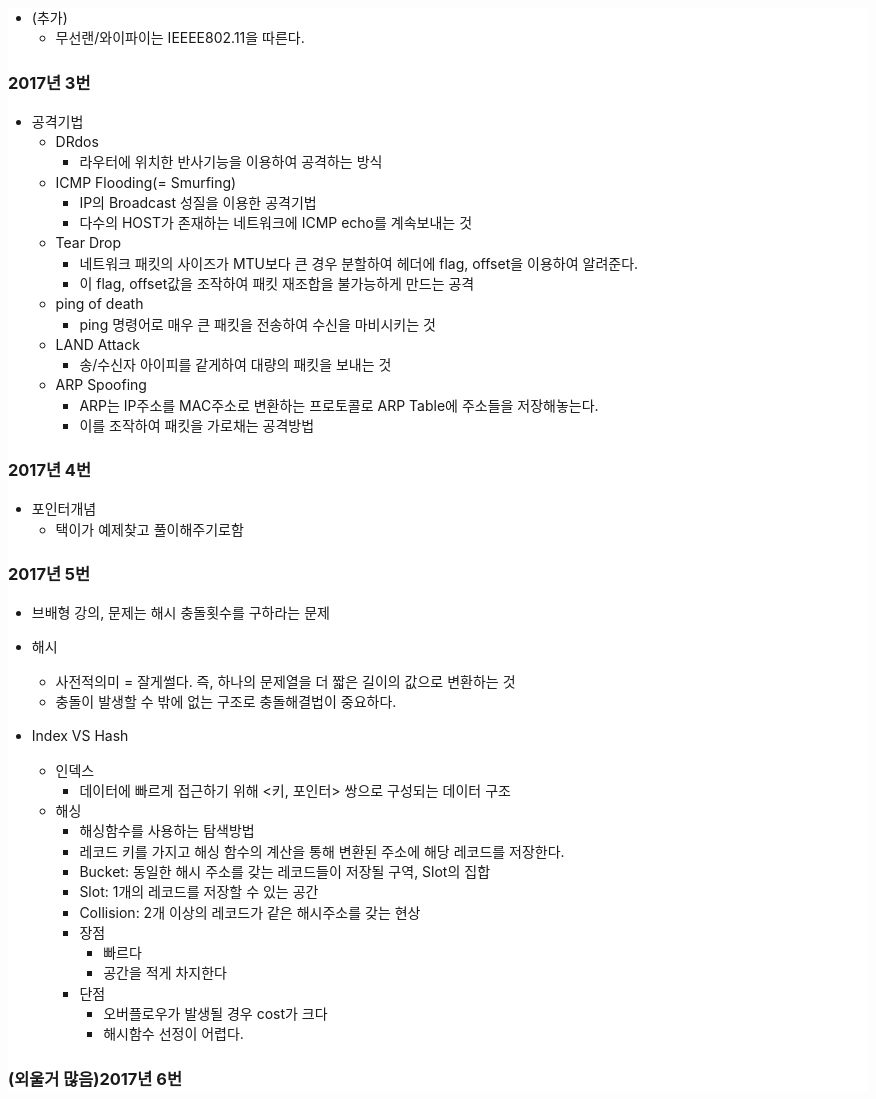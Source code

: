 * (추가)
  * 무선랜/와이파이는 IEEEE802.11을 따른다.

### 2017년 3번

* 공격기법
  * DRdos
    * 라우터에 위치한 반사기능을 이용하여 공격하는 방식
  * ICMP Flooding(= Smurfing)
    * IP의 Broadcast 성질을 이용한 공격기법
    * 다수의 HOST가 존재하는 네트워크에 ICMP echo를 계속보내는 것
  * Tear Drop
    * 네트워크 패킷의 사이즈가 MTU보다 큰 경우 분할하여 헤더에 flag, offset을 이용하여 알려준다.
    * 이 flag, offset값을 조작하여 패킷 재조합을 불가능하게 만드는 공격
  * ping of death
    * ping 명령어로 매우 큰 패킷을 전송하여 수신을 마비시키는 것
  * LAND Attack
    * 송/수신자 아이피를 같게하여 대량의 패킷을 보내는 것
  * ARP Spoofing
    * ARP는 IP주소를 MAC주소로 변환하는 프로토콜로 ARP Table에 주소들을 저장해놓는다.
    * 이를 조작하여 패킷을 가로채는 공격방법


### 2017년 4번

* 포인터개념
  * 택이가 예제찾고 풀이해주기로함

### 2017년 5번

* 브배형 강의, 문제는 해시 충돌횟수를 구하라는 문제

* 해시
  * 사전적의미 = 잘게썰다. 즉, 하나의 문제열을 더 짧은 길이의 값으로 변환하는 것
  * 충돌이 발생할 수 밖에 없는 구조로 충돌해결법이 중요하다.
  
* Index VS Hash
  * 인덱스
    * 데이터에 빠르게 접근하기 위해 <키, 포인터> 쌍으로 구성되는 데이터 구조
  * 해싱
    * 해싱함수를 사용하는 탐색방법
    * 레코드 키를 가지고 해싱 함수의 계산을 통해 변환된 주소에 해당 레코드를 저장한다.
    * Bucket: 동일한 해시 주소를 갖는 레코드들이 저장될 구역, Slot의 집합
    * Slot: 1개의 레코드를 저장할 수 있는 공간
    * Collision: 2개 이상의 레코드가 같은 해시주소를 갖는 현상
    * 장점
      * 빠르다
      * 공간을 적게 차지한다
    * 단점
      * 오버플로우가 발생될 경우 cost가 크다
      * 해시함수 선정이 어렵다.

### (외울거 많음)2017년 6번
